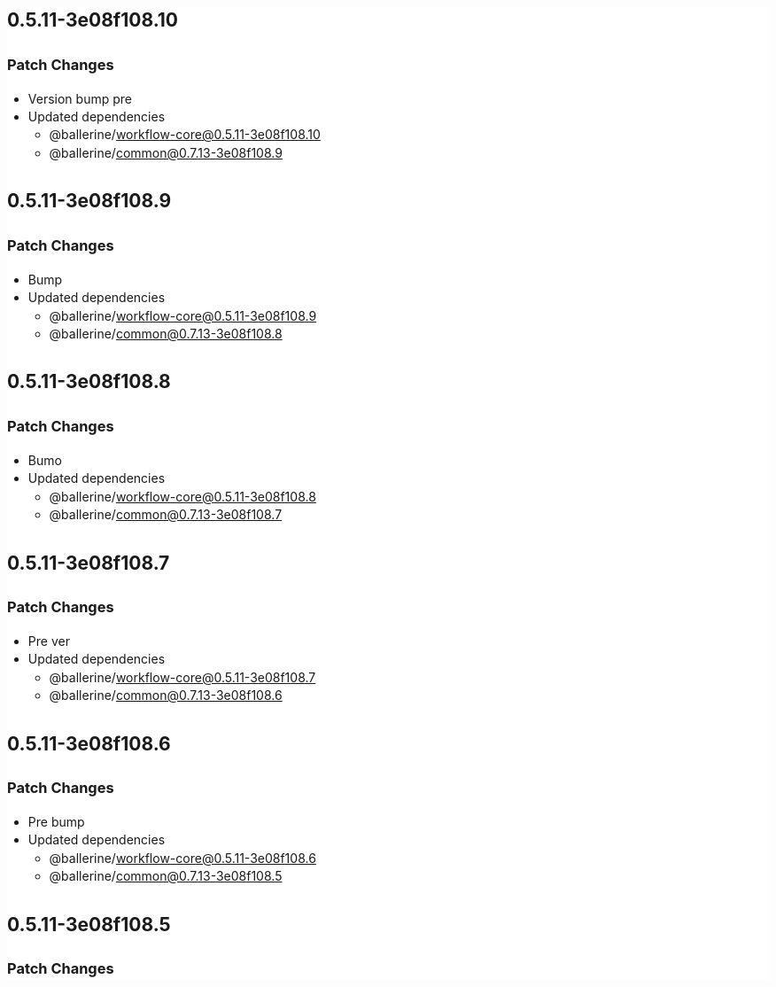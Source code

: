 ## 0.5.11-3e08f108.10

### Patch Changes

- Version bump pre
- Updated dependencies
  - @ballerine/workflow-core@0.5.11-3e08f108.10
  - @ballerine/common@0.7.13-3e08f108.9

## 0.5.11-3e08f108.9

### Patch Changes

- Bump
- Updated dependencies
  - @ballerine/workflow-core@0.5.11-3e08f108.9
  - @ballerine/common@0.7.13-3e08f108.8

## 0.5.11-3e08f108.8

### Patch Changes

- Bumo
- Updated dependencies
  - @ballerine/workflow-core@0.5.11-3e08f108.8
  - @ballerine/common@0.7.13-3e08f108.7

## 0.5.11-3e08f108.7

### Patch Changes

- Pre ver
- Updated dependencies
  - @ballerine/workflow-core@0.5.11-3e08f108.7
  - @ballerine/common@0.7.13-3e08f108.6

## 0.5.11-3e08f108.6

### Patch Changes

- Pre bump
- Updated dependencies
  - @ballerine/workflow-core@0.5.11-3e08f108.6
  - @ballerine/common@0.7.13-3e08f108.5

## 0.5.11-3e08f108.5

### Patch Changes
